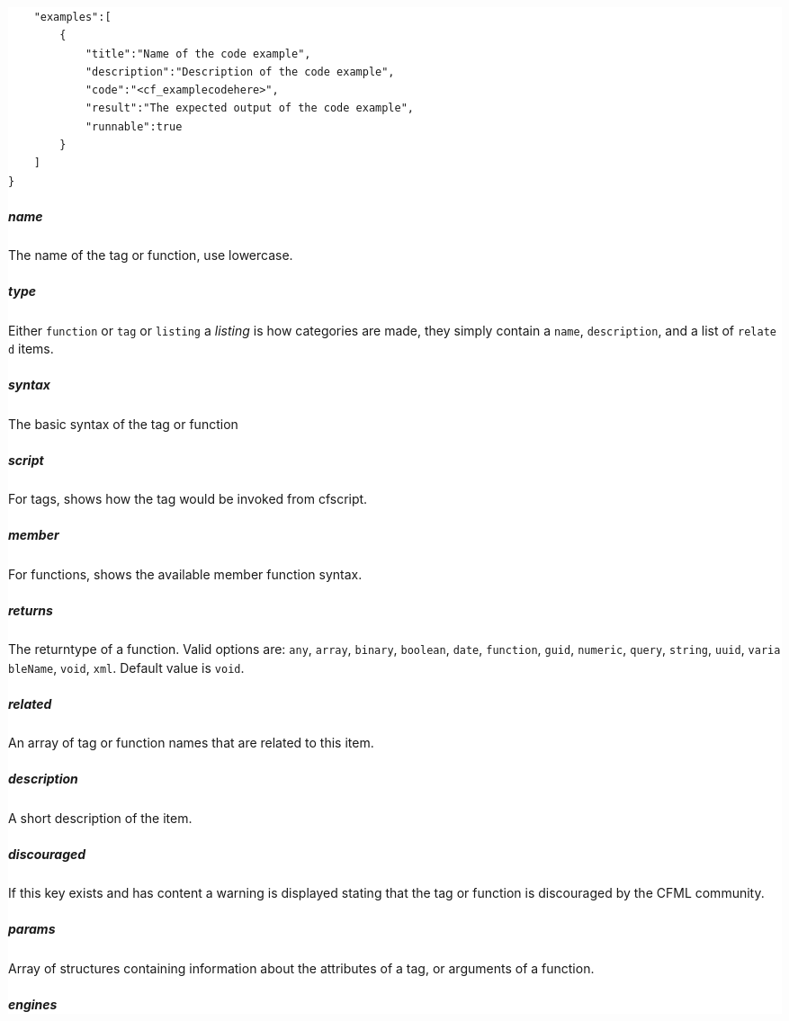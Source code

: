         "examples":[
            {
                "title":"Name of the code example",
                "description":"Description of the code example",
                "code":"<cf_examplecodehere>",
                "result":"The expected output of the code example",
                "runnable":true
            }
        ]
    }


##### name

The name of the tag or function, use lowercase.

##### type

Either `function` or `tag` or `listing` a *listing* is how categories are made, they simply contain a `name`, `description`, and a list of `related` items.

##### syntax

The basic syntax of the tag or function

##### script

For tags, shows how the tag would be invoked from cfscript.

##### member

For functions, shows the available member function syntax.

##### returns

The returntype of a function. Valid options are: `any`, `array`, `binary`, `boolean`, `date`, `function`, `guid`, `numeric`, `query`, `string`, `uuid`, `variableName`, `void`, `xml`. Default value is `void`.

##### related

An array of tag or function names that are related to this item.

##### description

A short description of the item.

##### discouraged

If this key exists and has content a warning is displayed stating that the tag or function is discouraged by the CFML community.

##### params

Array of structures containing information about the attributes of a tag, or arguments of a function.

##### engines

